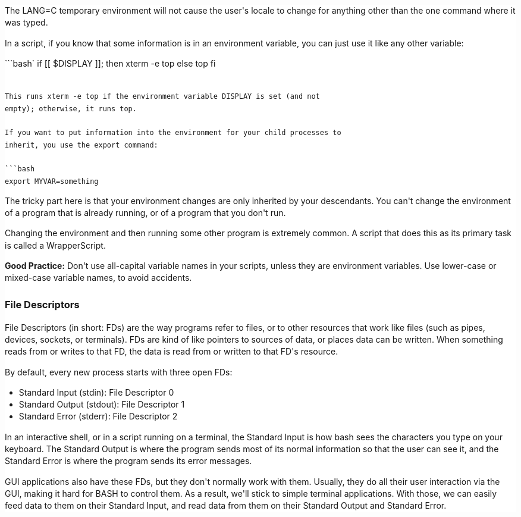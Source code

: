 The LANG=C temporary environment will not cause the user's locale to change for 
anything other than the one command where it was typed.

In a script, if you know that some information is in an environment variable, 
you can just use it like any other variable:

```bash`
if [[ $DISPLAY ]]; then
    xterm -e top
else
    top
fi
```

This runs xterm -e top if the environment variable DISPLAY is set (and not 
empty); otherwise, it runs top.

If you want to put information into the environment for your child processes to 
inherit, you use the export command:

```bash
export MYVAR=something
```

The tricky part here is that your environment changes are only inherited by your 
descendants. You can't change the environment of a program that is already 
running, or of a program that you don't run.

Changing the environment and then running some other program is extremely 
common. A script that does this as its primary task is called a WrapperScript.


**Good Practice:**
Don't use all-capital variable names in your scripts, unless they are 
environment variables. Use lower-case or mixed-case variable names, to avoid 
accidents.


### File Descriptors

File Descriptors (in short: FDs) are the way programs refer to files, or to 
other resources that work like files (such as pipes, devices, sockets, or 
terminals). FDs are kind of like pointers to sources of data, or places data can 
be written. When something reads from or writes to that FD, the data is read 
from or written to that FD's resource.

By default, every new process starts with three open FDs:
- Standard Input (stdin): File Descriptor 0
- Standard Output (stdout): File Descriptor 1
- Standard Error (stderr): File Descriptor 2

In an interactive shell, or in a script running on a terminal, the Standard 
Input is how bash sees the characters you type on your keyboard. The Standard 
Output is where the program sends most of its normal information so that the 
user can see it, and the Standard Error is where the program sends its error 
messages.

GUI applications also have these FDs, but they don't normally work with them. 
Usually, they do all their user interaction via the GUI, making it hard for BASH 
to control them. As a result, we'll stick to simple terminal applications. With 
those, we can easily feed data to them on their Standard Input, and read data 
from them on their Standard Output and Standard Error.
